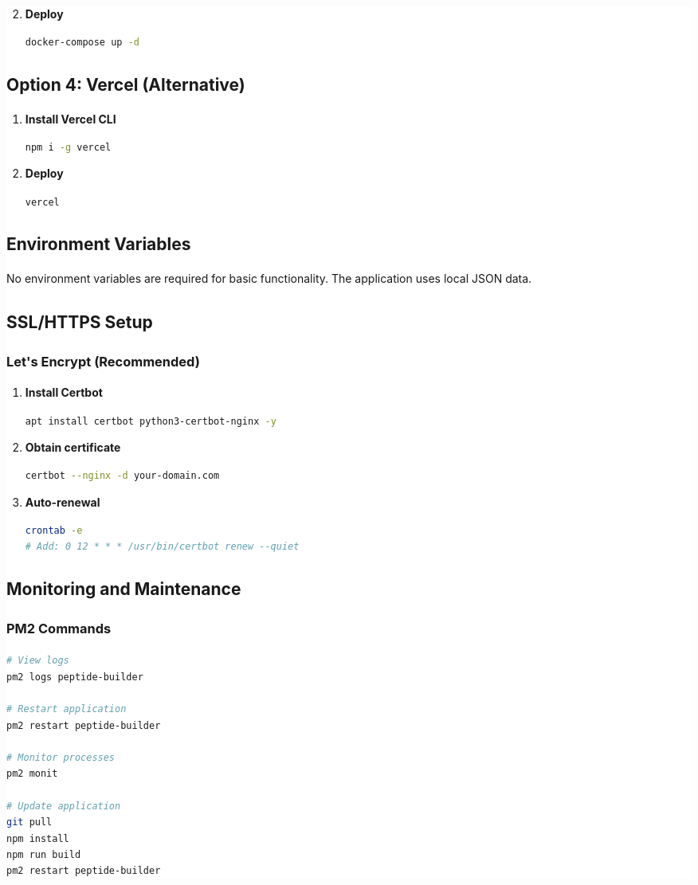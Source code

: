 2. **Deploy**
   ```bash
   docker-compose up -d
   ```

## Option 4: Vercel (Alternative)

1. **Install Vercel CLI**
   ```bash
   npm i -g vercel
   ```

2. **Deploy**
   ```bash
   vercel
   ```

## Environment Variables

No environment variables are required for basic functionality. The application uses local JSON data.

## SSL/HTTPS Setup

### Let's Encrypt (Recommended)

1. **Install Certbot**
   ```bash
   apt install certbot python3-certbot-nginx -y
   ```

2. **Obtain certificate**
   ```bash
   certbot --nginx -d your-domain.com
   ```

3. **Auto-renewal**
   ```bash
   crontab -e
   # Add: 0 12 * * * /usr/bin/certbot renew --quiet
   ```

## Monitoring and Maintenance

### PM2 Commands

```bash
# View logs
pm2 logs peptide-builder

# Restart application
pm2 restart peptide-builder

# Monitor processes
pm2 monit

# Update application
git pull
npm install
npm run build
pm2 restart peptide-builder
```
